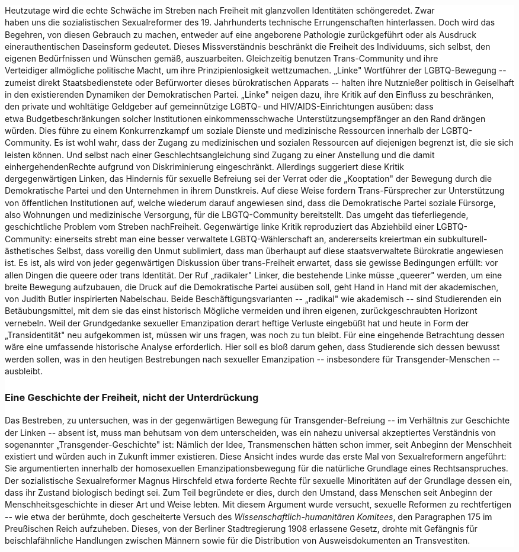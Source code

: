 Heutzutage wird die echte Schwäche im Streben nach Freiheit mit glanzvollen Identitäten schöngeredet. Zwar haben uns die sozialistischen Sexualreformer des 19. Jahrhunderts technische Errungenschaften hinterlassen. Doch wird das Begehren, von diesen Gebrauch zu machen, entweder auf eine angeborene Pathologie zurückgeführt oder als Ausdruck einerauthentischen Daseinsform gedeutet. Dieses Missverständnis beschränkt die Freiheit des Individuums, sich selbst, den eigenen Bedürfnissen und Wünschen gemäß, auszuarbeiten. Gleichzeitig benutzen Trans-Community und ihre Verteidiger allmögliche politische Macht, um ihre Prinzipienlosigkeit wettzumachen. „Linke" Wortführer der LGBTQ-Bewegung -- zumeist direkt Staatsbedienstete oder Befürworter dieses bürokratischen Apparats -- halten ihre Nutznießer politisch in Geiselhaft in den existierenden Dynamiken der Demokratischen Partei. „Linke" neigen dazu, ihre Kritik auf den Einfluss zu beschränken, den private und wohltätige Geldgeber auf gemeinnützige LGBTQ- und HIV/AIDS-Einrichtungen ausüben: dass etwa Budgetbeschränkungen solcher Institutionen einkommensschwache Unterstützungsempfänger an den Rand drängen würden. Dies führe zu einem Konkurrenzkampf um soziale Dienste und medizinische Ressourcen innerhalb der LGBTQ-Community. Es ist wohl wahr, dass der Zugang zu medizinischen und sozialen Ressourcen auf diejenigen begrenzt ist, die sie sich leisten können. Und selbst nach einer Geschlechtsangleichung sind Zugang zu einer Anstellung und die damit einhergehendenRechte aufgrund von Diskriminierung eingeschränkt. Allerdings suggeriert diese Kritik dergegenwärtigen Linken, das Hindernis für sexuelle Befreiung sei der Verrat oder die „Kooptation" der Bewegung durch die Demokratische Partei und den Unternehmen in ihrem Dunstkreis. Auf diese Weise fordern Trans-Fürsprecher zur Unterstützung von öffentlichen Institutionen auf, welche wiederum darauf angewiesen sind, dass die Demokratische Partei soziale Fürsorge, also Wohnungen und medizinische Versorgung, für die LBGTQ-Community bereitstellt. Das umgeht das tieferliegende, geschichtliche Problem vom Streben nachFreiheit. Gegenwärtige linke Kritik reproduziert das Abziehbild einer LGBTQ-Community: einerseits strebt man eine besser verwaltete LGBTQ-Wählerschaft an, andererseits kreiertman ein subkulturell-ästhetisches Selbst, dass voreilig den Unmut sublimiert, dass man überhaupt auf diese staatsverwaltete Bürokratie angewiesen ist. Es ist, als wird von jeder gegenwärtigen Diskussion über trans-Freiheit erwartet, dass sie gewisse Bedingungen erfüllt: vor allen Dingen die queere oder trans Identität. Der Ruf „radikaler" Linker, die bestehende Linke müsse „queerer" werden, um eine breite Bewegung aufzubauen, die Druck auf die Demokratische Partei ausüben soll, geht Hand in Hand mit der akademischen, von Judith Butler inspirierten Nabelschau. Beide Beschäftigungsvarianten -- „radikal" wie akademisch -- sind Studierenden ein Betäubungsmittel, mit dem sie das einst historisch Mögliche vermeiden und ihren eigenen, zurückgeschraubten Horizont vernebeln. Weil der Grundgedanke sexueller Emanzipation derart heftige Verluste eingebüßt hat und heute in Form der „Transidentität" neu aufgekommen ist, müssen wir uns fragen, was noch zu tun bleibt. Für eine eingehende Betrachtung dessen wäre eine umfassende historische Analyse erforderlich. Hier soll es bloß darum gehen, dass Studierende sich dessen bewusst werden sollen, was in den heutigen Bestrebungen nach sexueller Emanzipation -- insbesondere für Transgender-Menschen -- ausbleibt.

### Eine Geschichte der Freiheit, nicht der Unterdrückung

Das Bestreben, zu untersuchen, was in der gegenwärtigen Bewegung für Transgender-Befreiung -- im Verhältnis zur Geschichte der Linken -- absent ist, muss man behutsam von dem unterscheiden, was ein nahezu universal akzeptiertes Verständnis von sogenannter „Transgender-Geschichte" ist: Nämlich der Idee, Transmenschen hätten schon immer, seit Anbeginn der Menschheit existiert und würden auch in Zukunft immer existieren. Diese Ansicht indes wurde das erste Mal von Sexualreformern angeführt: Sie argumentierten innerhalb der homosexuellen Emanzipationsbewegung für die natürliche Grundlage eines Rechtsanspruches. Der sozialistische Sexualreformer Magnus Hirschfeld etwa forderte Rechte für sexuelle Minoritäten auf der Grundlage dessen ein, dass ihr Zustand biologisch bedingt sei. Zum Teil begründete er dies, durch den Umstand, dass Menschen seit Anbeginn der Menschheitsgeschichte in dieser Art und Weise lebten. Mit diesem Argument wurde versucht, sexuelle Reformen zu rechtfertigen -- wie etwa der berühmte, doch gescheiterte Versuch des *Wissenschaftlich-humanitären Komitees*, den Paragraphen 175 im Preußischen Reich aufzuheben. Dieses, von der Berliner Stadtregierung 1908 erlassene Gesetz, drohte mit Gefängnis für beischlafähnliche Handlungen zwischen Männern sowie für die Distribution von Ausweisdokumenten an Transvestiten.
